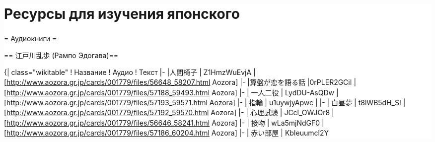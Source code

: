 # Ресурсы для изучения японского

= Аудиокниги =

== 江戸川乱歩 (Рампо Эдогава)==

{| class="wikitable"
! Название 
! Аудио 
! Текст
|-
|人間椅子
| <youtube height="30">Z1HmzWuEvjA</youtube> 
| [http://www.aozora.gr.jp/cards/001779/files/56648_58207.html Aozora]
|-
|算盤が恋を語る話
|<youtube height="30">0rPLER2GCiI</youtube>
| [http://www.aozora.gr.jp/cards/001779/files/57188_59493.html Aozora]
|-
| 一人二役
| <youtube height="30">LydDU-AsQDw</youtube> 
| [http://www.aozora.gr.jp/cards/001779/files/57193_59571.html Aozora]
|-
| 指輪
| <youtube height="30">u1uywjyApwc</youtube> 
|
|-
| 白昼夢
| <youtube height="30">t8lWB5dH_SI</youtube> 
| [http://www.aozora.gr.jp/cards/001779/files/57192_59570.html Aozora]
|-
| 心理試験
| <youtube height="30">JCcl_OWJOr8</youtube> 
| [http://www.aozora.gr.jp/cards/001779/files/56646_58241.html Aozora]
|-
| 接吻
| <youtube height="30">wLa5mjNdGF0</youtube> 
| [http://www.aozora.gr.jp/cards/001779/files/57186_60204.html Aozora]
|-
| 赤い部屋
| <youtube height="30">KbIeuumcl2Y</youtube> 